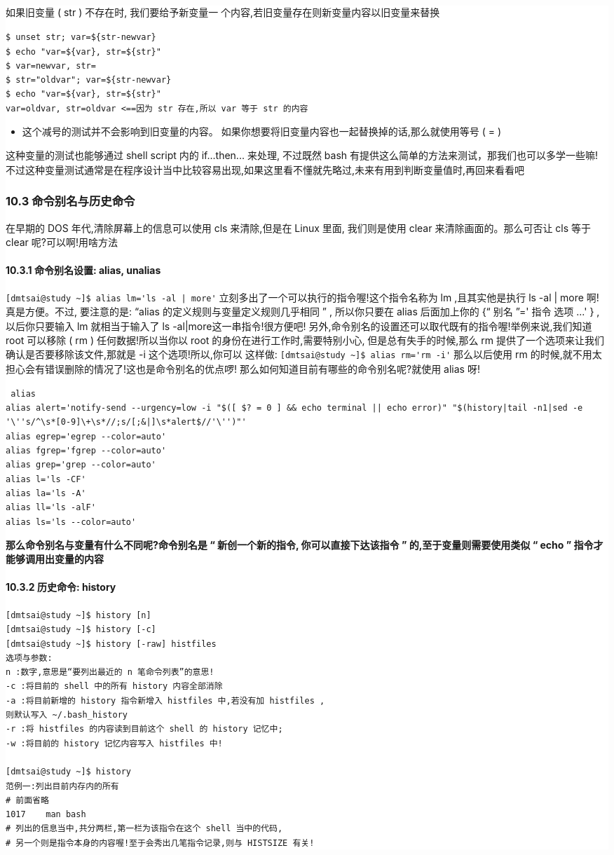 如果旧变量 ( str ) 不存在时, 我们要给予新变量一
个内容,若旧变量存在则新变量内容以旧变量来替换

```
$ unset str; var=${str-newvar}
$ echo "var=${var}, str=${str}"
$ var=newvar, str=
$ str="oldvar"; var=${str-newvar}
$ echo "var=${var}, str=${str}"
var=oldvar, str=oldvar <==因为 str 存在,所以 var 等于 str 的内容
```

- 这个减号的测试并不会影响到旧变量的内容。 如果你想要将旧变量内容也一起替换掉的话,那么就使用等号 ( = )

这种变量的测试也能够通过 shell script 内的 if...then... 来处理, 不过既然 bash 有提供这么简单的方法来测试，那我们也可以多学一些嘛! 不过这种变量测试通常是在程序设计当中比较容易出现,如果这里看不懂就先略过,未来有用到判断变量值时,再回来看看吧

### 10.3 命令别名与历史命令

在早期的 DOS 年代,清除屏幕上的信息可以使用 cls 来清除,但是在 Linux 里面, 我们则是使用 clear 来清除画面的。那么可否让 cls 等于 clear 呢?可以啊!用啥方法

#### 10.3.1 命令别名设置: alias, unalias

`[dmtsai@study ~]$ alias lm='ls -al | more'`
立刻多出了一个可以执行的指令喔!这个指令名称为 lm ,且其实他是执行 ls -al | more 啊!真是方便。不过, 要注意的是: “alias 的定义规则与变量定义规则几乎相同 ” , 所以你只要在 alias 后面加上你的 {“ 别名 ”=' 指令 选项 ...' } , 以后你只要输入 lm 就相当于输入了 ls -al|more这一串指令!很方便吧!
另外,命令别名的设置还可以取代既有的指令喔!举例来说,我们知道 root 可以移除 ( rm ) 任何数据!所以当你以 root 的身份在进行工作时,需要特别小心, 但是总有失手的时候,那么 rm 提供了一个选项来让我们确认是否要移除该文件,那就是 -i 这个选项!所以,你可以
这样做:
`[dmtsai@study ~]$ alias rm='rm -i'`
那么以后使用 rm 的时候,就不用太担心会有错误删除的情况了!这也是命令别名的优点啰! 那么如何知道目前有哪些的命令别名呢?就使用 alias 呀!

```
 alias
alias alert='notify-send --urgency=low -i "$([ $? = 0 ] && echo terminal || echo error)" "$(history|tail -n1|sed -e '\''s/^\s*[0-9]\+\s*//;s/[;&|]\s*alert$//'\'')"'
alias egrep='egrep --color=auto'
alias fgrep='fgrep --color=auto'
alias grep='grep --color=auto'
alias l='ls -CF'
alias la='ls -A'
alias ll='ls -alF'
alias ls='ls --color=auto'
```

**那么命令别名与变量有什么不同呢?命令别名是 “ 新创一个新的指令, 你可以直接下达该指令 ” 的,至于变量则需要使用类似 “ echo ” 指令才能够调用出变量的内容**

#### 10.3.2 历史命令: history

```
[dmtsai@study ~]$ history [n]
[dmtsai@study ~]$ history [-c]
[dmtsai@study ~]$ history [-raw] histfiles
选项与参数:
n :数字,意思是“要列出最近的 n 笔命令列表”的意思!
-c :将目前的 shell 中的所有 history 内容全部消除
-a :将目前新增的 history 指令新增入 histfiles 中,若没有加 histfiles ,
则默认写入 ~/.bash_history
-r :将 histfiles 的内容读到目前这个 shell 的 history 记忆中;
-w :将目前的 history 记忆内容写入 histfiles 中!

[dmtsai@study ~]$ history
范例一:列出目前内存内的所有
# 前面省略
1017	man bash
# 列出的信息当中,共分两栏,第一栏为该指令在这个 shell 当中的代码,
# 另一个则是指令本身的内容喔!至于会秀出几笔指令记录,则与 HISTSIZE 有关!

```